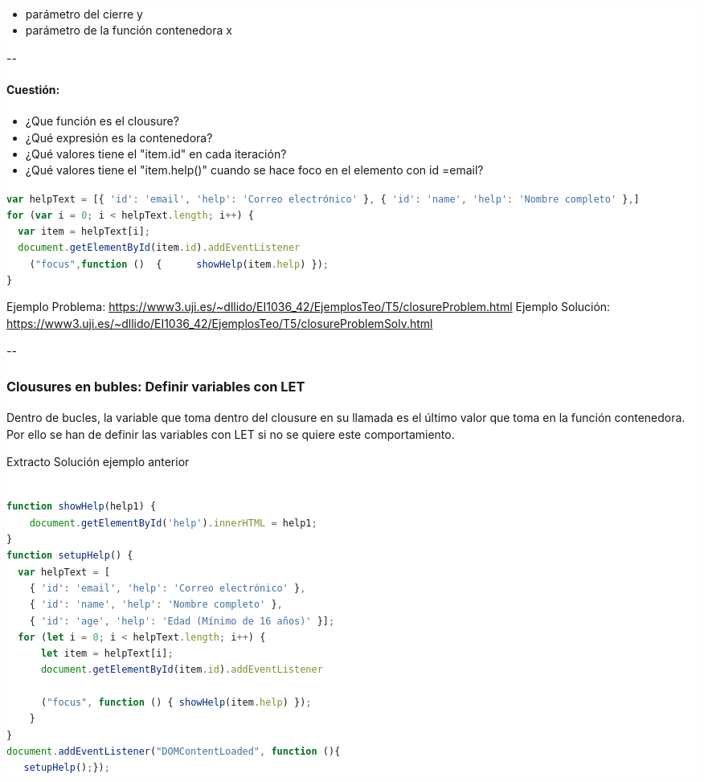 - parámetro del cierre y
- parámetro de la función contenedora x

--

#### Cuestión: 
- ¿Que función es el clousure?
- ¿Qué expresión es la contenedora?
- ¿Qué valores  tiene el "item.id" en cada iteración?
- ¿Qué valores  tiene el "item.help()" cuando se hace foco en el elemento con id =email?
```js 
var helpText = [{ 'id': 'email', 'help': 'Correo electrónico' }, { 'id': 'name', 'help': 'Nombre completo' },]
for (var i = 0; i < helpText.length; i++) {
  var item = helpText[i];
  document.getElementById(item.id).addEventListener
    ("focus",function ()  {      showHelp(item.help) });
}
```
Ejemplo Problema: https://www3.uji.es/~dllido/EI1036_42/EjemplosTeo/T5/closureProblem.html
Ejemplo Solución: https://www3.uji.es/~dllido/EI1036_42/EjemplosTeo/T5/closureProblemSolv.html

--

### Clousures en bubles: Definir variables con LET

Dentro de bucles, la variable que toma dentro del clousure en su llamada es el último valor que toma en la función contenedora. Por ello se han de definir las variables con LET si no se quiere este comportamiento.

 
Extracto Solución ejemplo anterior

```js

function showHelp(help1) {
    document.getElementById('help').innerHTML = help1;
}
function setupHelp() {
  var helpText = [
    { 'id': 'email', 'help': 'Correo electrónico' },
    { 'id': 'name', 'help': 'Nombre completo' },
    { 'id': 'age', 'help': 'Edad (Mínimo de 16 años)' }];
  for (let i = 0; i < helpText.length; i++) {
      let item = helpText[i];
      document.getElementById(item.id).addEventListener
      
      ("focus", function () { showHelp(item.help) });
    }
}
document.addEventListener("DOMContentLoaded", function (){
   setupHelp();});

```
